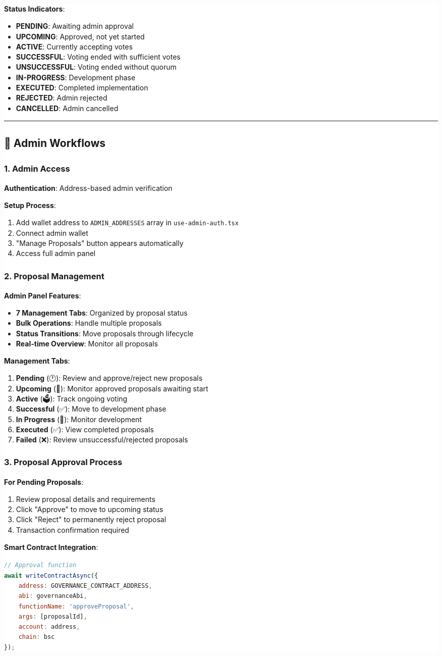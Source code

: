 **Status Indicators**:
- **PENDING**: Awaiting admin approval
- **UPCOMING**: Approved, not yet started
- **ACTIVE**: Currently accepting votes
- **SUCCESSFUL**: Voting ended with sufficient votes
- **UNSUCCESSFUL**: Voting ended without quorum
- **IN-PROGRESS**: Development phase
- **EXECUTED**: Completed implementation
- **REJECTED**: Admin rejected
- **CANCELLED**: Admin cancelled

---

## 🔐 Admin Workflows

### 1. Admin Access

**Authentication**: Address-based admin verification

**Setup Process**:
1. Add wallet address to `ADMIN_ADDRESSES` array in `use-admin-auth.tsx`
2. Connect admin wallet
3. "Manage Proposals" button appears automatically
4. Access full admin panel

### 2. Proposal Management

**Admin Panel Features**:
- **7 Management Tabs**: Organized by proposal status
- **Bulk Operations**: Handle multiple proposals
- **Status Transitions**: Move proposals through lifecycle
- **Real-time Overview**: Monitor all proposals

**Management Tabs**:
1. **Pending** (🕐): Review and approve/reject new proposals
2. **Upcoming** (📅): Monitor approved proposals awaiting start
3. **Active** (🗳️): Track ongoing voting
4. **Successful** (✅): Move to development phase
5. **In Progress** (🔄): Monitor development
6. **Executed** (✅): View completed proposals
7. **Failed** (❌): Review unsuccessful/rejected proposals

### 3. Proposal Approval Process

**For Pending Proposals**:
1. Review proposal details and requirements
2. Click "Approve" to move to upcoming status
3. Click "Reject" to permanently reject proposal
4. Transaction confirmation required

**Smart Contract Integration**:
```javascript
// Approval function
await writeContractAsync({
    address: GOVERNANCE_CONTRACT_ADDRESS,
    abi: governanceAbi,
    functionName: 'approveProposal',
    args: [proposalId],
    account: address,
    chain: bsc
});
```
